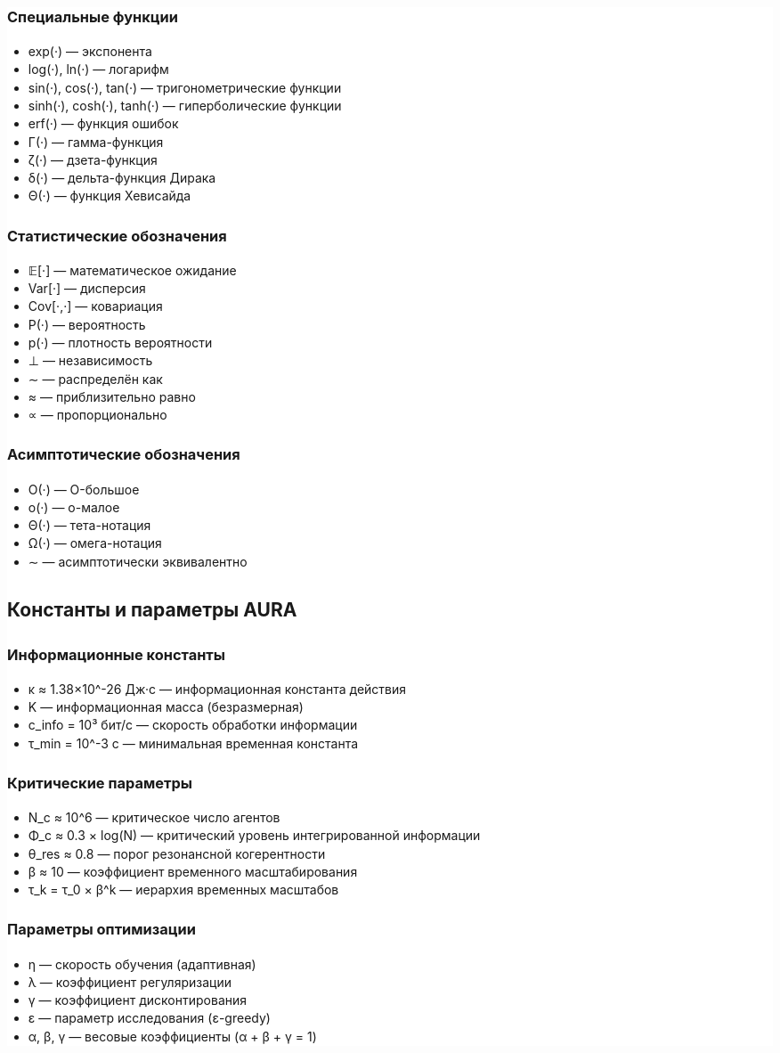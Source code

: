 ### Специальные функции
- exp(·) — экспонента
- log(·), ln(·) — логарифм
- sin(·), cos(·), tan(·) — тригонометрические функции
- sinh(·), cosh(·), tanh(·) — гиперболические функции
- erf(·) — функция ошибок
- Γ(·) — гамма-функция
- ζ(·) — дзета-функция
- δ(·) — дельта-функция Дирака
- Θ(·) — функция Хевисайда

### Статистические обозначения
- 𝔼[·] — математическое ожидание
- Var[·] — дисперсия
- Cov[·,·] — ковариация
- P(·) — вероятность
- p(·) — плотность вероятности
- ⊥ — независимость
- ∼ — распределён как
- ≈ — приблизительно равно
- ∝ — пропорционально

### Асимптотические обозначения
- O(·) — O-большое
- o(·) — o-малое
- Θ(·) — тета-нотация
- Ω(·) — омега-нотация
- ∼ — асимптотически эквивалентно

## Константы и параметры AURA

### Информационные константы
- κ ≈ 1.38×10^-26 Дж·с — информационная константа действия
- K — информационная масса (безразмерная)
- c_info = 10³ бит/с — скорость обработки информации
- τ_min = 10^-3 с — минимальная временная константа

### Критические параметры
- N_c ≈ 10^6 — критическое число агентов
- Φ_c ≈ 0.3 × log(N) — критический уровень интегрированной информации
- θ_res ≈ 0.8 — порог резонансной когерентности
- β ≈ 10 — коэффициент временного масштабирования
- τ_k = τ_0 × β^k — иерархия временных масштабов

### Параметры оптимизации
- η — скорость обучения (адаптивная)
- λ — коэффициент регуляризации
- γ — коэффициент дисконтирования
- ε — параметр исследования (ε-greedy)
- α, β, γ — весовые коэффициенты (α + β + γ = 1)
